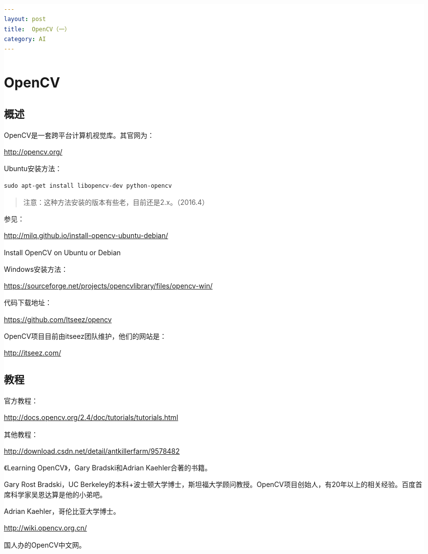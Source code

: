 ```yaml
---
layout: post
title:  OpenCV（一）
category: AI 
---
```


# OpenCV

## 概述

OpenCV是一套跨平台计算机视觉库。其官网为：

http://opencv.org/

Ubuntu安装方法：

`sudo apt-get install libopencv-dev python-opencv`

>注意：这种方法安装的版本有些老，目前还是2.x。（2016.4）

参见：

http://milq.github.io/install-opencv-ubuntu-debian/

Install OpenCV on Ubuntu or Debian

Windows安装方法：

https://sourceforge.net/projects/opencvlibrary/files/opencv-win/

代码下载地址：

https://github.com/Itseez/opencv

OpenCV项目目前由itseez团队维护，他们的网站是：

http://itseez.com/

## 教程

官方教程：

http://docs.opencv.org/2.4/doc/tutorials/tutorials.html

其他教程：

http://download.csdn.net/detail/antkillerfarm/9578482

《Learning OpenCV》，Gary Bradski和Adrian Kaehler合著的书籍。

Gary Rost Bradski，UC Berkeley的本科+波士顿大学博士，斯坦福大学顾问教授。OpenCV项目创始人，有20年以上的相关经验。百度首席科学家吴恩达算是他的小弟吧。

Adrian Kaehler，哥伦比亚大学博士。

http://wiki.opencv.org.cn/

国人办的OpenCV中文网。
